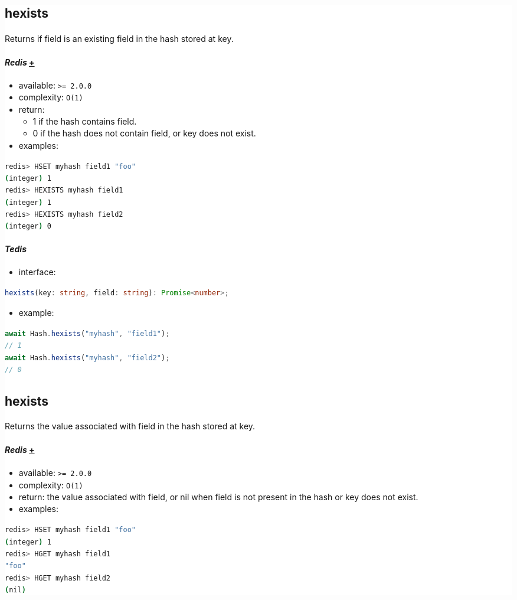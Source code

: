 ## hexists

Returns if field is an existing field in the hash stored at key.

#### _Redis_ [+](https://redis.io/commands/hexists)

- available: `>= 2.0.0`
- complexity: `O(1)`
- return:
  - 1 if the hash contains field.
  - 0 if the hash does not contain field, or key does not exist.
- examples:

```bash
redis> HSET myhash field1 "foo"
(integer) 1
redis> HEXISTS myhash field1
(integer) 1
redis> HEXISTS myhash field2
(integer) 0
```

#### _Tedis_

- interface:

```ts
hexists(key: string, field: string): Promise<number>;
```

- example:

```ts
await Hash.hexists("myhash", "field1");
// 1
await Hash.hexists("myhash", "field2");
// 0
```

## hexists

Returns the value associated with field in the hash stored at key.

#### _Redis_ [+](https://redis.io/commands/hget)

- available: `>= 2.0.0`
- complexity: `O(1)`
- return: the value associated with field, or nil when field is not present in the hash or key does not exist.
- examples:

```bash
redis> HSET myhash field1 "foo"
(integer) 1
redis> HGET myhash field1
"foo"
redis> HGET myhash field2
(nil)
```

